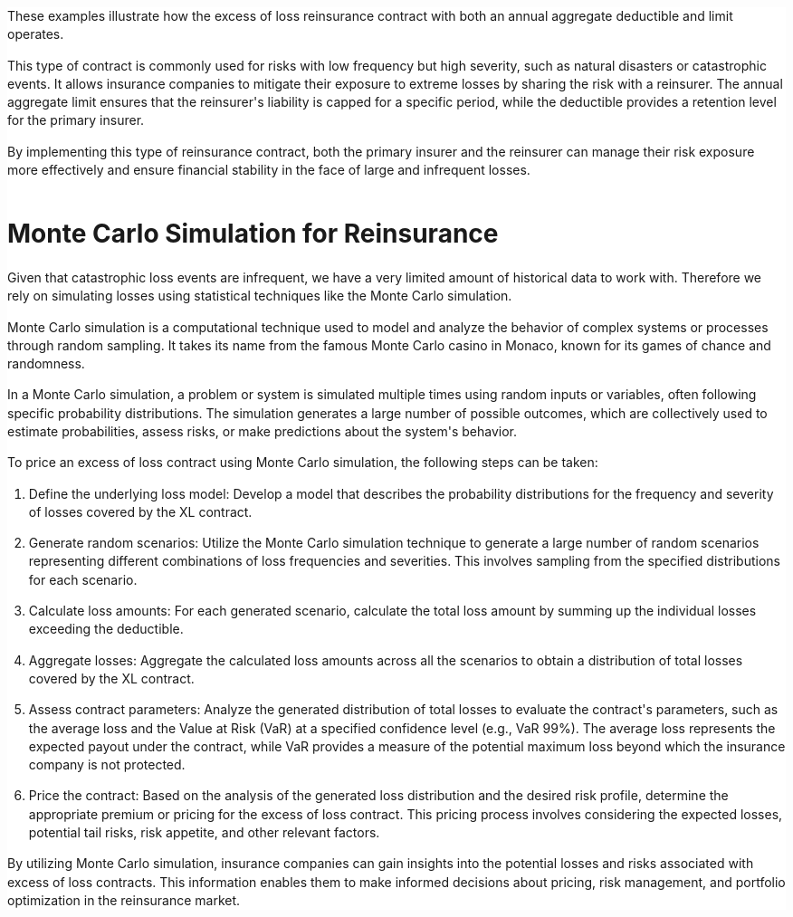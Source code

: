 
These examples illustrate how the excess of loss reinsurance contract with both an annual aggregate deductible and limit operates.    

This type of contract is commonly used for risks with low frequency but high severity, such as natural disasters or catastrophic events. It allows insurance companies to mitigate their exposure to extreme losses by sharing the risk with a reinsurer. The annual aggregate limit ensures that the reinsurer's liability is capped for a specific period, while the deductible provides a retention level for the primary insurer.

By implementing this type of reinsurance contract, both the primary insurer and the reinsurer can manage their risk exposure more effectively and ensure financial stability in the face of large and infrequent losses.



# Monte Carlo Simulation for Reinsurance
Given that catastrophic loss events are infrequent, we have a very limited amount of historical data to work with. Therefore we rely on simulating losses using statistical techniques like the Monte Carlo simulation.

Monte Carlo simulation is a computational technique used to model and analyze the behavior of complex systems or processes through random sampling. It takes its name from the famous Monte Carlo casino in Monaco, known for its games of chance and randomness.

In a Monte Carlo simulation, a problem or system is simulated multiple times using random inputs or variables, often following specific probability distributions. The simulation generates a large number of possible outcomes, which are collectively used to estimate probabilities, assess risks, or make predictions about the system's behavior.

To price an excess of loss contract using Monte Carlo simulation, the following steps can be taken:

1. Define the underlying loss model: Develop a model that describes the probability distributions for the frequency and severity of losses covered by the XL contract. 

2. Generate random scenarios: Utilize the Monte Carlo simulation technique to generate a large number of random scenarios representing different combinations of loss frequencies and severities. This involves sampling from the specified distributions for each scenario.

3. Calculate loss amounts: For each generated scenario, calculate the total loss amount by summing up the individual losses exceeding the deductible.

4. Aggregate losses: Aggregate the calculated loss amounts across all the scenarios to obtain a distribution of total losses covered by the XL contract.

5. Assess contract parameters: Analyze the generated distribution of total losses to evaluate the contract's parameters, such as the average loss and the Value at Risk (VaR) at a specified confidence level (e.g., VaR 99%). The average loss represents the expected payout under the contract, while VaR provides a measure of the potential maximum loss beyond which the insurance company is not protected.

6. Price the contract: Based on the analysis of the generated loss distribution and the desired risk profile, determine the appropriate premium or pricing for the excess of loss contract. This pricing process involves considering the expected losses, potential tail risks, risk appetite, and other relevant factors.

By utilizing Monte Carlo simulation, insurance companies can gain insights into the potential losses and risks associated with excess of loss contracts. This information enables them to make informed decisions about pricing, risk management, and portfolio optimization in the reinsurance market.
